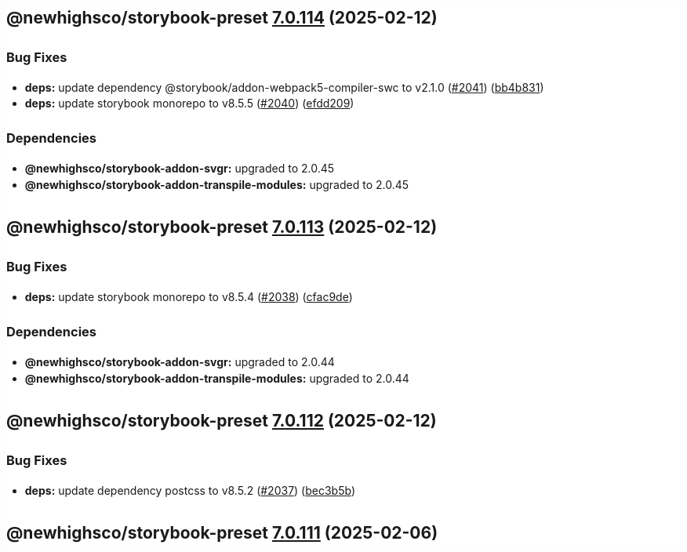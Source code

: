 ## @newhighsco/storybook-preset [7.0.114](https://github.com/newhighsco/storybook/compare/@newhighsco/storybook-preset@7.0.113...@newhighsco/storybook-preset@7.0.114) (2025-02-12)


### Bug Fixes

* **deps:** update dependency @storybook/addon-webpack5-compiler-swc to v2.1.0 ([#2041](https://github.com/newhighsco/storybook/issues/2041)) ([bb4b831](https://github.com/newhighsco/storybook/commit/bb4b83149be3ea309c7032ccf1a9faf0c5faff12))
* **deps:** update storybook monorepo to v8.5.5 ([#2040](https://github.com/newhighsco/storybook/issues/2040)) ([efdd209](https://github.com/newhighsco/storybook/commit/efdd20968eafbb226f14c58feb2007dfa68e0de3))





### Dependencies

* **@newhighsco/storybook-addon-svgr:** upgraded to 2.0.45
* **@newhighsco/storybook-addon-transpile-modules:** upgraded to 2.0.45

## @newhighsco/storybook-preset [7.0.113](https://github.com/newhighsco/storybook/compare/@newhighsco/storybook-preset@7.0.112...@newhighsco/storybook-preset@7.0.113) (2025-02-12)


### Bug Fixes

* **deps:** update storybook monorepo to v8.5.4 ([#2038](https://github.com/newhighsco/storybook/issues/2038)) ([cfac9de](https://github.com/newhighsco/storybook/commit/cfac9deb8dd66c7b24c6cefd10a901f8b4fa6758))





### Dependencies

* **@newhighsco/storybook-addon-svgr:** upgraded to 2.0.44
* **@newhighsco/storybook-addon-transpile-modules:** upgraded to 2.0.44

## @newhighsco/storybook-preset [7.0.112](https://github.com/newhighsco/storybook/compare/@newhighsco/storybook-preset@7.0.111...@newhighsco/storybook-preset@7.0.112) (2025-02-12)


### Bug Fixes

* **deps:** update dependency postcss to v8.5.2 ([#2037](https://github.com/newhighsco/storybook/issues/2037)) ([bec3b5b](https://github.com/newhighsco/storybook/commit/bec3b5b515c5f6fb1ad5cbea196a149db749f976))

## @newhighsco/storybook-preset [7.0.111](https://github.com/newhighsco/storybook/compare/@newhighsco/storybook-preset@7.0.110...@newhighsco/storybook-preset@7.0.111) (2025-02-06)
